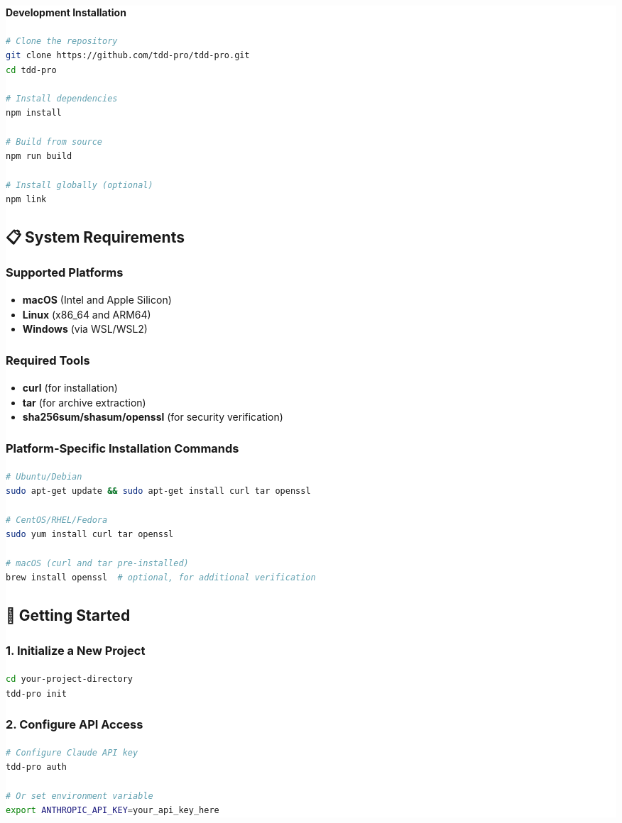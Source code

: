 #### Development Installation
```bash
# Clone the repository
git clone https://github.com/tdd-pro/tdd-pro.git
cd tdd-pro

# Install dependencies
npm install

# Build from source
npm run build

# Install globally (optional)
npm link
```

## 📋 System Requirements

### Supported Platforms
- **macOS** (Intel and Apple Silicon)
- **Linux** (x86_64 and ARM64)
- **Windows** (via WSL/WSL2)

### Required Tools
- **curl** (for installation)
- **tar** (for archive extraction)
- **sha256sum/shasum/openssl** (for security verification)

### Platform-Specific Installation Commands
```bash
# Ubuntu/Debian
sudo apt-get update && sudo apt-get install curl tar openssl

# CentOS/RHEL/Fedora
sudo yum install curl tar openssl

# macOS (curl and tar pre-installed)
brew install openssl  # optional, for additional verification
```

## 🏁 Getting Started

### 1. Initialize a New Project
```bash
cd your-project-directory
tdd-pro init
```

### 2. Configure API Access
```bash
# Configure Claude API key
tdd-pro auth

# Or set environment variable
export ANTHROPIC_API_KEY=your_api_key_here
```
